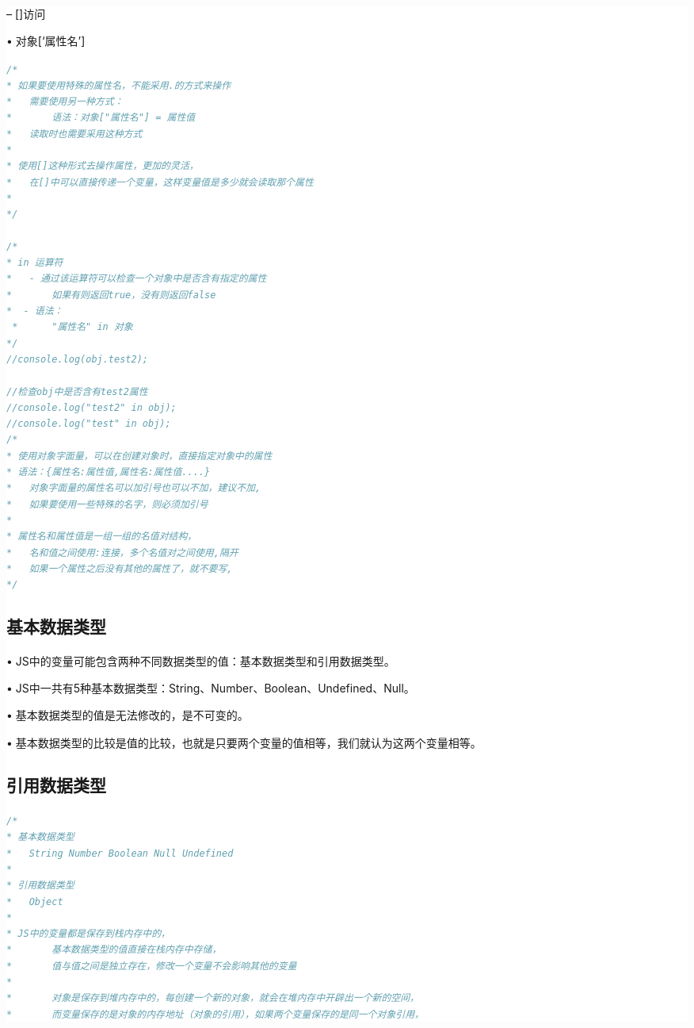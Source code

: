 –  []访问

• 对象[‘属性名’]

```javascript
/*
* 如果要使用特殊的属性名，不能采用.的方式来操作
* 	需要使用另一种方式：
* 		语法：对象["属性名"] = 属性值
* 	读取时也需要采用这种方式
* 
* 使用[]这种形式去操作属性，更加的灵活，
* 	在[]中可以直接传递一个变量，这样变量值是多少就会读取那个属性
* 
*/

/*
* in 运算符
* 	- 通过该运算符可以检查一个对象中是否含有指定的属性
* 		如果有则返回true，没有则返回false
*  - 语法：
 * 		"属性名" in 对象
*/
//console.log(obj.test2);

//检查obj中是否含有test2属性
//console.log("test2" in obj);
//console.log("test" in obj);
/*
* 使用对象字面量，可以在创建对象时，直接指定对象中的属性
* 语法：{属性名:属性值,属性名:属性值....}
* 	对象字面量的属性名可以加引号也可以不加，建议不加,
* 	如果要使用一些特殊的名字，则必须加引号
* 
* 属性名和属性值是一组一组的名值对结构，
* 	名和值之间使用:连接，多个名值对之间使用,隔开
* 	如果一个属性之后没有其他的属性了，就不要写,
*/
```

## 基本数据类型

• JS中的变量可能包含两种不同数据类型的值：基本数据类型和引用数据类型。

• JS中一共有5种基本数据类型：String、Number、Boolean、Undefined、Null。 

• 基本数据类型的值是无法修改的，是不可变的。

• 基本数据类型的比较是值的比较，也就是只要两个变量的值相等，我们就认为这两个变量相等。

## 引用数据类型

```javascript
/*
* 基本数据类型
* 	String Number Boolean Null Undefined
* 
* 引用数据类型
* 	Object
* 
* JS中的变量都是保存到栈内存中的，
* 		基本数据类型的值直接在栈内存中存储，
* 		值与值之间是独立存在，修改一个变量不会影响其他的变量
* 
* 		对象是保存到堆内存中的，每创建一个新的对象，就会在堆内存中开辟出一个新的空间，
* 		而变量保存的是对象的内存地址（对象的引用），如果两个变量保存的是同一个对象引用，
```